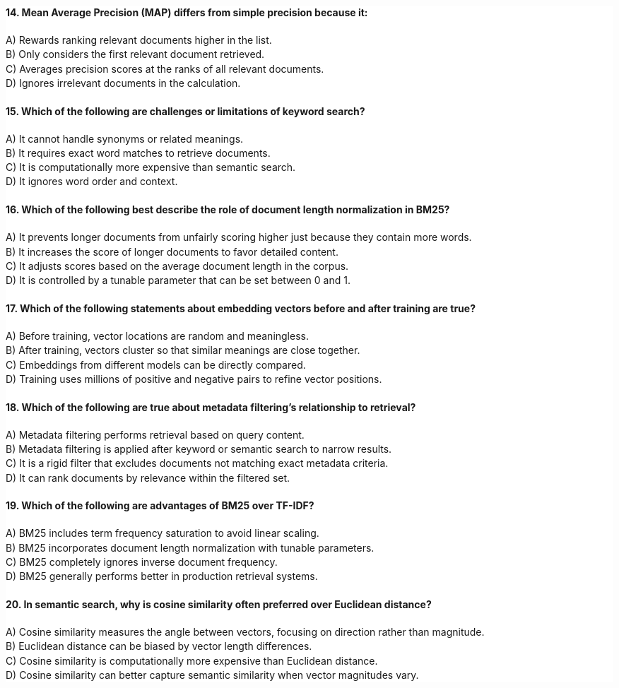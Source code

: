 #### 14. Mean Average Precision (MAP) differs from simple precision because it:  
A) Rewards ranking relevant documents higher in the list.  
B) Only considers the first relevant document retrieved.  
C) Averages precision scores at the ranks of all relevant documents.  
D) Ignores irrelevant documents in the calculation.  

#### 15. Which of the following are challenges or limitations of keyword search?  
A) It cannot handle synonyms or related meanings.  
B) It requires exact word matches to retrieve documents.  
C) It is computationally more expensive than semantic search.  
D) It ignores word order and context.  

#### 16. Which of the following best describe the role of document length normalization in BM25?  
A) It prevents longer documents from unfairly scoring higher just because they contain more words.  
B) It increases the score of longer documents to favor detailed content.  
C) It adjusts scores based on the average document length in the corpus.  
D) It is controlled by a tunable parameter that can be set between 0 and 1.  

#### 17. Which of the following statements about embedding vectors before and after training are true?  
A) Before training, vector locations are random and meaningless.  
B) After training, vectors cluster so that similar meanings are close together.  
C) Embeddings from different models can be directly compared.  
D) Training uses millions of positive and negative pairs to refine vector positions.  

#### 18. Which of the following are true about metadata filtering’s relationship to retrieval?  
A) Metadata filtering performs retrieval based on query content.  
B) Metadata filtering is applied after keyword or semantic search to narrow results.  
C) It is a rigid filter that excludes documents not matching exact metadata criteria.  
D) It can rank documents by relevance within the filtered set.  

#### 19. Which of the following are advantages of BM25 over TF-IDF?  
A) BM25 includes term frequency saturation to avoid linear scaling.  
B) BM25 incorporates document length normalization with tunable parameters.  
C) BM25 completely ignores inverse document frequency.  
D) BM25 generally performs better in production retrieval systems.  

#### 20. In semantic search, why is cosine similarity often preferred over Euclidean distance?  
A) Cosine similarity measures the angle between vectors, focusing on direction rather than magnitude.  
B) Euclidean distance can be biased by vector length differences.  
C) Cosine similarity is computationally more expensive than Euclidean distance.  
D) Cosine similarity can better capture semantic similarity when vector magnitudes vary.


